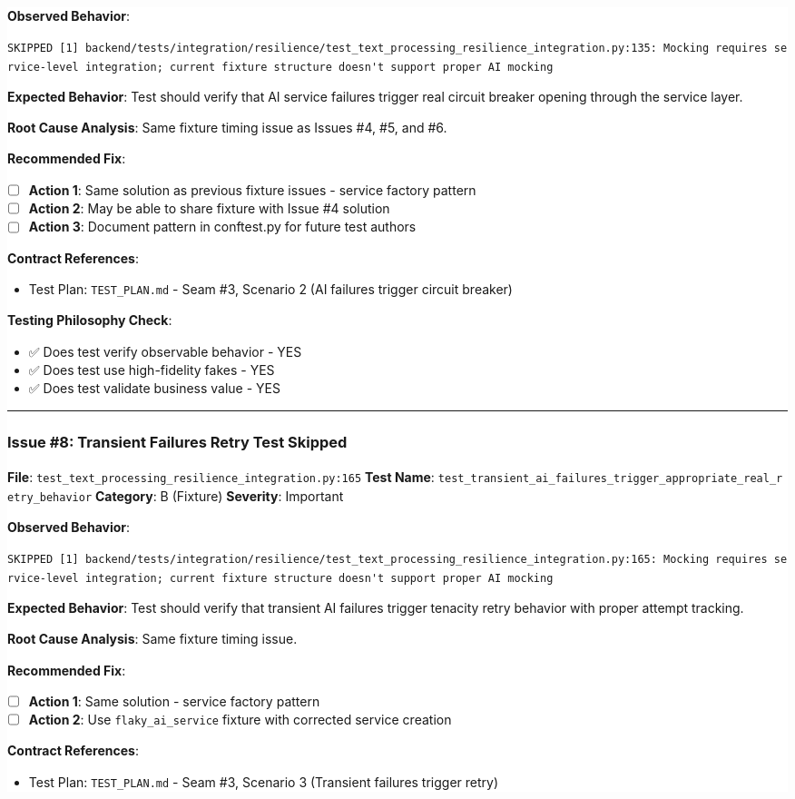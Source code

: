 **Observed Behavior**:
```
SKIPPED [1] backend/tests/integration/resilience/test_text_processing_resilience_integration.py:135: Mocking requires service-level integration; current fixture structure doesn't support proper AI mocking
```

**Expected Behavior**:
Test should verify that AI service failures trigger real circuit breaker opening through the service layer.

**Root Cause Analysis**:
Same fixture timing issue as Issues #4, #5, and #6.

**Recommended Fix**:
- [ ] **Action 1**: Same solution as previous fixture issues - service factory pattern
- [ ] **Action 2**: May be able to share fixture with Issue #4 solution
- [ ] **Action 3**: Document pattern in conftest.py for future test authors

**Contract References**:
- Test Plan: `TEST_PLAN.md` - Seam #3, Scenario 2 (AI failures trigger circuit breaker)

**Testing Philosophy Check**:
- ✅ Does test verify observable behavior - YES
- ✅ Does test use high-fidelity fakes - YES
- ✅ Does test validate business value - YES

---

### Issue #8: Transient Failures Retry Test Skipped

**File**: `test_text_processing_resilience_integration.py:165`
**Test Name**: `test_transient_ai_failures_trigger_appropriate_real_retry_behavior`
**Category**: B (Fixture)
**Severity**: Important

**Observed Behavior**:
```
SKIPPED [1] backend/tests/integration/resilience/test_text_processing_resilience_integration.py:165: Mocking requires service-level integration; current fixture structure doesn't support proper AI mocking
```

**Expected Behavior**:
Test should verify that transient AI failures trigger tenacity retry behavior with proper attempt tracking.

**Root Cause Analysis**:
Same fixture timing issue.

**Recommended Fix**:
- [ ] **Action 1**: Same solution - service factory pattern
- [ ] **Action 2**: Use `flaky_ai_service` fixture with corrected service creation

**Contract References**:
- Test Plan: `TEST_PLAN.md` - Seam #3, Scenario 3 (Transient failures trigger retry)
